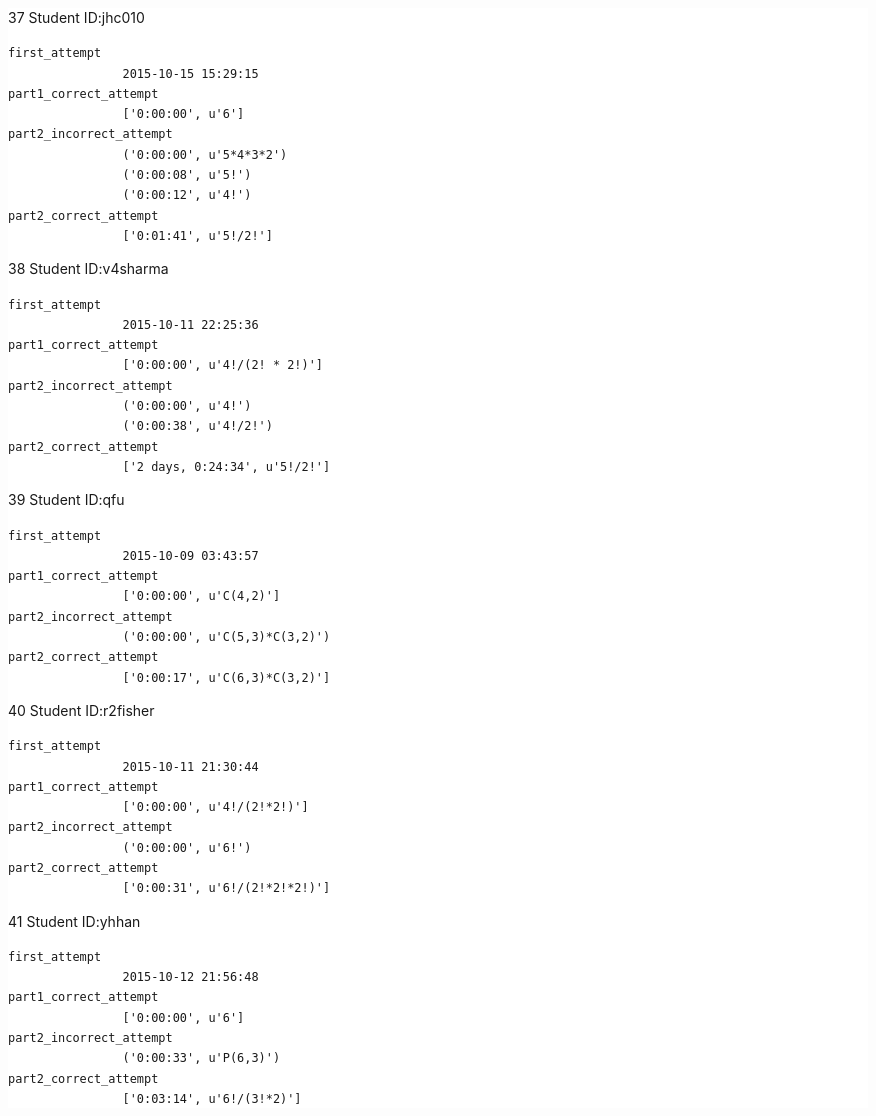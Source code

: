 37 Student ID:jhc010

	first_attempt
					2015-10-15 15:29:15
	part1_correct_attempt
					['0:00:00', u'6']
	part2_incorrect_attempt
					('0:00:00', u'5*4*3*2')
					('0:00:08', u'5!')
					('0:00:12', u'4!')
	part2_correct_attempt
					['0:01:41', u'5!/2!']

38 Student ID:v4sharma

	first_attempt
					2015-10-11 22:25:36
	part1_correct_attempt
					['0:00:00', u'4!/(2! * 2!)']
	part2_incorrect_attempt
					('0:00:00', u'4!')
					('0:00:38', u'4!/2!')
	part2_correct_attempt
					['2 days, 0:24:34', u'5!/2!']

39 Student ID:qfu

	first_attempt
					2015-10-09 03:43:57
	part1_correct_attempt
					['0:00:00', u'C(4,2)']
	part2_incorrect_attempt
					('0:00:00', u'C(5,3)*C(3,2)')
	part2_correct_attempt
					['0:00:17', u'C(6,3)*C(3,2)']

40 Student ID:r2fisher

	first_attempt
					2015-10-11 21:30:44
	part1_correct_attempt
					['0:00:00', u'4!/(2!*2!)']
	part2_incorrect_attempt
					('0:00:00', u'6!')
	part2_correct_attempt
					['0:00:31', u'6!/(2!*2!*2!)']

41 Student ID:yhhan

	first_attempt
					2015-10-12 21:56:48
	part1_correct_attempt
					['0:00:00', u'6']
	part2_incorrect_attempt
					('0:00:33', u'P(6,3)')
	part2_correct_attempt
					['0:03:14', u'6!/(3!*2)']

